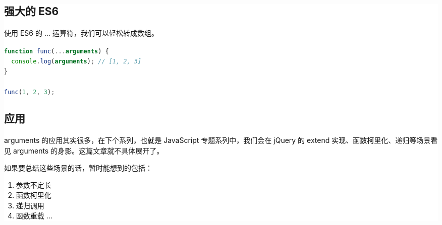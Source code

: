 ## 强大的 ES6

使用 ES6 的 ... 运算符，我们可以轻松转成数组。

```js
function func(...arguments) {
  console.log(arguments); // [1, 2, 3]
}

func(1, 2, 3);
```

## 应用

arguments 的应用其实很多，在下个系列，也就是 JavaScript 专题系列中，我们会在 jQuery 的 extend 实现、函数柯里化、递归等场景看见 arguments 的身影。这篇文章就不具体展开了。

如果要总结这些场景的话，暂时能想到的包括：

1.  参数不定长
2.  函数柯里化
3.  递归调用
4.  函数重载 ...
